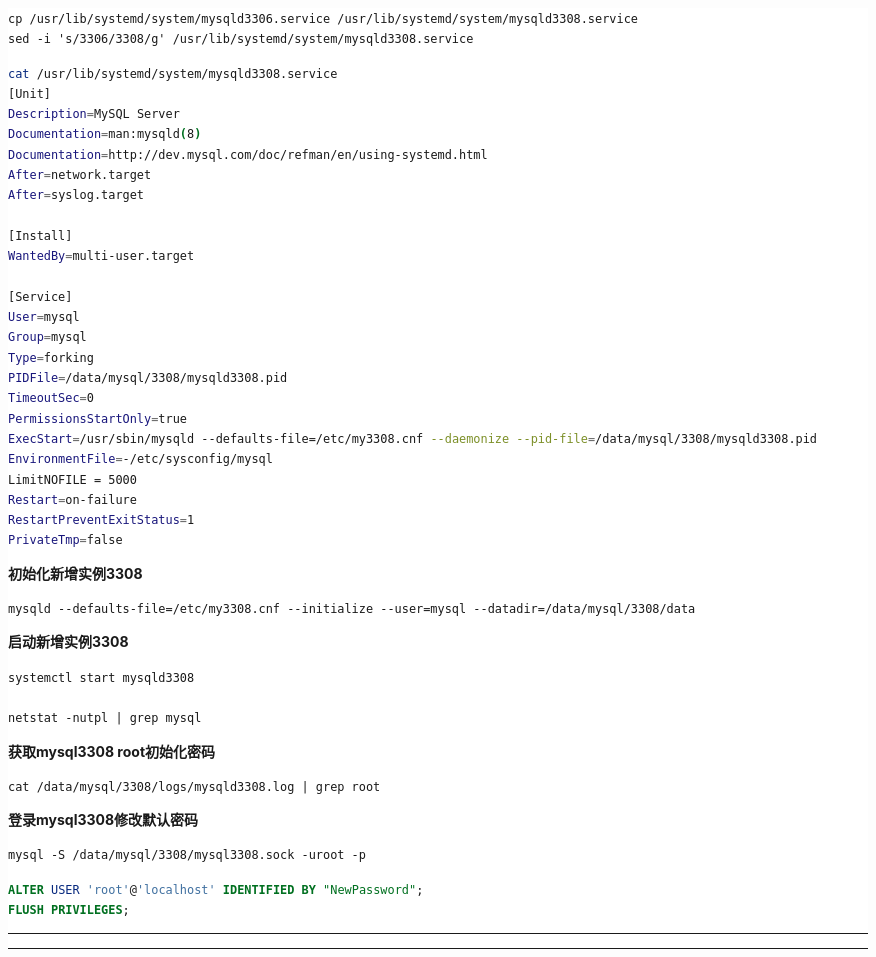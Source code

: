     cp /usr/lib/systemd/system/mysqld3306.service /usr/lib/systemd/system/mysqld3308.service
    sed -i 's/3306/3308/g' /usr/lib/systemd/system/mysqld3308.service

```sh
cat /usr/lib/systemd/system/mysqld3308.service
[Unit]
Description=MySQL Server
Documentation=man:mysqld(8)
Documentation=http://dev.mysql.com/doc/refman/en/using-systemd.html
After=network.target
After=syslog.target

[Install]
WantedBy=multi-user.target

[Service]
User=mysql
Group=mysql
Type=forking
PIDFile=/data/mysql/3308/mysqld3308.pid
TimeoutSec=0
PermissionsStartOnly=true
ExecStart=/usr/sbin/mysqld --defaults-file=/etc/my3308.cnf --daemonize --pid-file=/data/mysql/3308/mysqld3308.pid 
EnvironmentFile=-/etc/sysconfig/mysql
LimitNOFILE = 5000
Restart=on-failure
RestartPreventExitStatus=1
PrivateTmp=false
```
**初始化新增实例3308**

    mysqld --defaults-file=/etc/my3308.cnf --initialize --user=mysql --datadir=/data/mysql/3308/data
    
**启动新增实例3308**

    systemctl start mysqld3308
    
    netstat -nutpl | grep mysql
    
**获取mysql3308 root初始化密码**

    cat /data/mysql/3308/logs/mysqld3308.log | grep root
    
**登录mysql3308修改默认密码**

    mysql -S /data/mysql/3308/mysql3308.sock -uroot -p
    
```sql
ALTER USER 'root'@'localhost' IDENTIFIED BY "NewPassword";
FLUSH PRIVILEGES;
```

------

------
